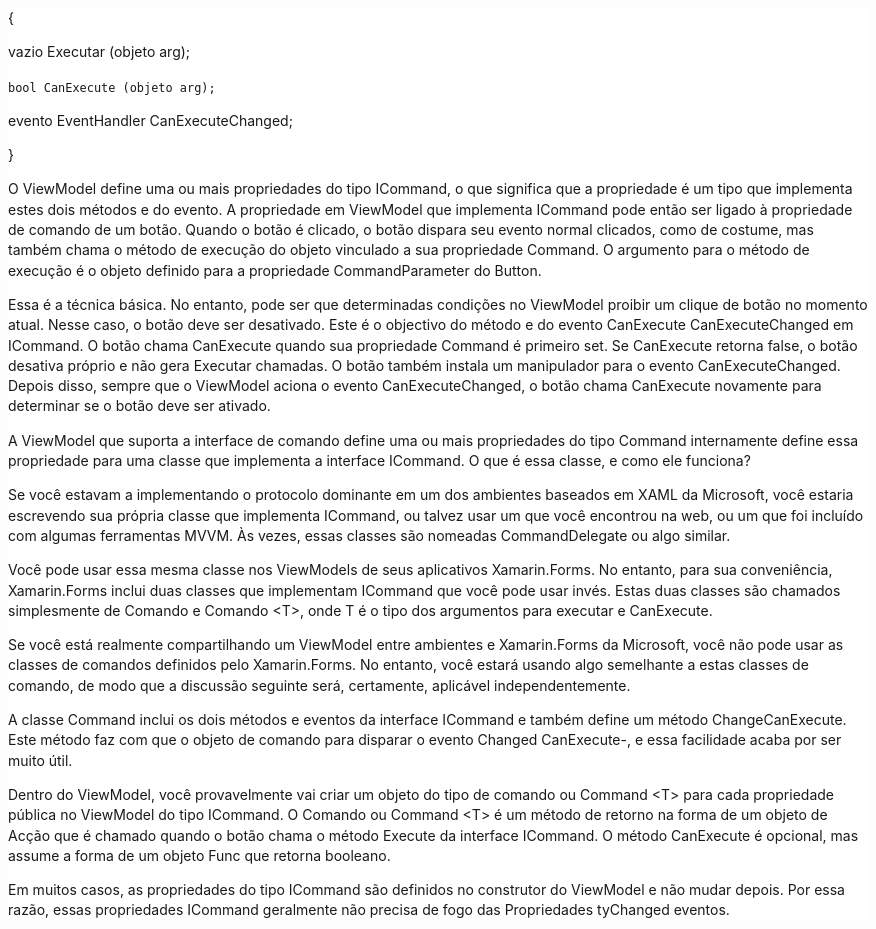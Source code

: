 {

vazio Executar (objeto arg);

    bool CanExecute (objeto arg);

evento EventHandler CanExecuteChanged;

}

O ViewModel define uma ou mais propriedades do tipo ICommand, o que significa que a propriedade é um tipo que implementa estes dois métodos e do evento. A propriedade em ViewModel que implementa ICommand pode então ser ligado à propriedade de comando de um botão. Quando o botão é clicado, o botão dispara seu evento normal clicados, como de costume, mas também chama o método de execução do objeto vinculado a sua propriedade Command. O argumento para o método de execução é o objeto definido para a propriedade CommandParameter do Button.

Essa é a técnica básica. No entanto, pode ser que determinadas condições no ViewModel proibir um clique de botão no momento atual. Nesse caso, o botão deve ser desativado. Este é o objectivo do método e do evento CanExecute CanExecuteChanged em ICommand. O botão chama CanExecute quando sua propriedade Command é primeiro set. Se CanExecute retorna false, o botão desativa próprio e não gera Executar chamadas. O botão também instala um manipulador para o evento CanExecuteChanged. Depois disso, sempre que o ViewModel aciona o evento CanExecuteChanged, o botão chama CanExecute novamente para determinar se o botão deve ser ativado.

A ViewModel que suporta a interface de comando define uma ou mais propriedades do tipo Command internamente define essa propriedade para uma classe que implementa a interface ICommand. O que é essa classe, e como ele funciona?

Se você estavam a implementando o protocolo dominante em um dos ambientes baseados em XAML da Microsoft, você estaria escrevendo sua própria classe que implementa ICommand, ou talvez usar um que você encontrou na web, ou um que foi incluído com algumas ferramentas MVVM. Às vezes, essas classes são nomeadas CommandDelegate ou algo similar.

Você pode usar essa mesma classe nos ViewModels de seus aplicativos Xamarin.Forms. No entanto, para sua conveniência, Xamarin.Forms inclui duas classes que implementam ICommand que você pode usar invés. Estas duas classes são chamados simplesmente de Comando e Comando &lt;T&gt;, onde T é o tipo dos argumentos para executar e CanExecute.

Se você está realmente compartilhando um ViewModel entre ambientes e Xamarin.Forms da Microsoft, você não pode usar as classes de comandos definidos pelo Xamarin.Forms. No entanto, você estará usando algo semelhante a estas classes de comando, de modo que a discussão seguinte será, certamente, aplicável independentemente.

A classe Command inclui os dois métodos e eventos da interface ICommand e também define um método ChangeCanExecute. Este método faz com que o objeto de comando para disparar o evento Changed CanExecute-, e essa facilidade acaba por ser muito útil.

Dentro do ViewModel, você provavelmente vai criar um objeto do tipo de comando ou Command &lt;T&gt; para cada propriedade pública no ViewModel do tipo ICommand. O Comando ou Command &lt;T&gt; é um método de retorno na forma de um objeto de Acção que é chamado quando o botão chama o método Execute da interface ICommand. O método CanExecute é opcional, mas assume a forma de um objeto Func que retorna booleano.

Em muitos casos, as propriedades do tipo ICommand são definidos no construtor do ViewModel e não mudar depois. Por essa razão, essas propriedades ICommand geralmente não precisa de fogo das Propriedades tyChanged eventos.
